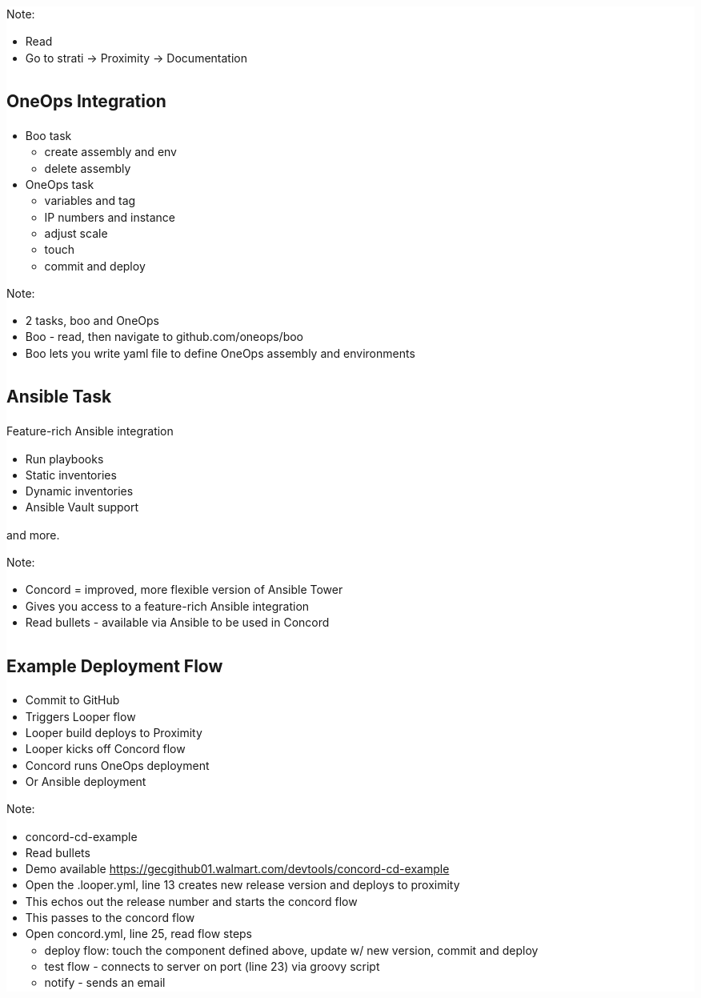 Note:
- Read
- Go to strati -> Proximity -> Documentation



## OneOps Integration

- Boo task
  - create assembly and env
  - delete assembly
- OneOps task
  - variables and tag
  - IP numbers and instance 
  - adjust scale
  - touch 
  - commit and deploy

Note:
- 2 tasks, boo and OneOps
- Boo - read, then navigate to github.com/oneops/boo
- Boo lets you write yaml file to define OneOps assembly and environments



## Ansible Task

Feature-rich Ansible integration

- Run playbooks
- Static inventories
- Dynamic inventories
- Ansible Vault support

and more.

Note:
- Concord = improved, more flexible version of Ansible Tower
- Gives you access to a feature-rich Ansible integration
- Read bullets - available via Ansible to be used in Concord



## Example Deployment Flow

- Commit to GitHub
- Triggers Looper flow
- Looper build deploys to Proximity
- Looper kicks off Concord flow
- Concord runs OneOps deployment 
- Or Ansible deployment

Note:
- concord-cd-example
- Read bullets
- Demo available https://gecgithub01.walmart.com/devtools/concord-cd-example
- Open the .looper.yml, line 13 creates new release version and deploys to proximity
- This echos out the release number and starts the concord flow
- This passes to the concord flow
- Open concord.yml, line 25, read flow steps
   - deploy flow: touch the component defined above, update w/ new version, commit and deploy
   - test flow - connects to server on port (line 23) via groovy script
   - notify - sends an email
